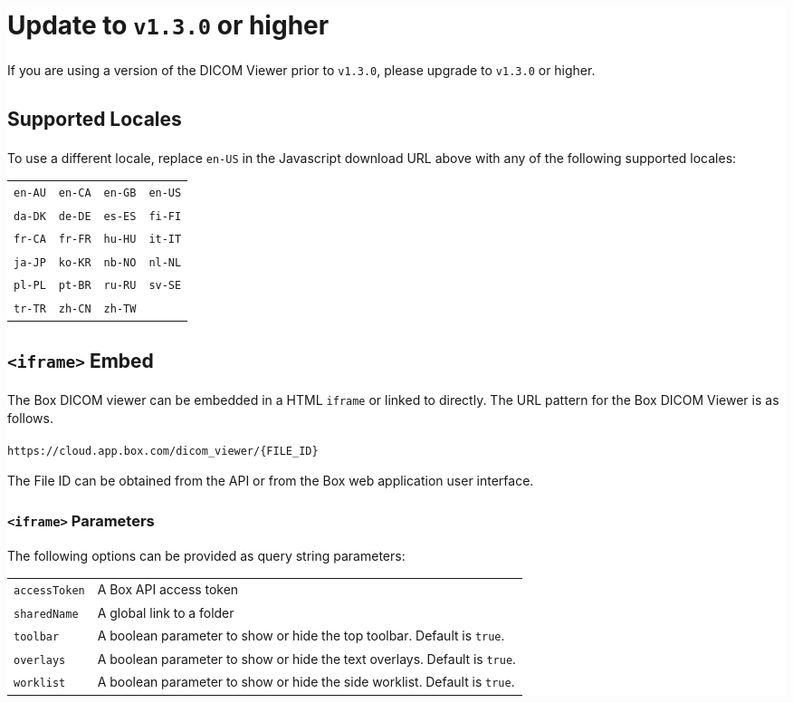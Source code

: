 # Update to `v1.3.0` or higher

If you are using a version of the DICOM Viewer prior to `v1.3.0`, please
upgrade to `v1.3.0` or higher.

</Message>

## Supported Locales

To use a different locale, replace `en-US` in the Javascript download URL above
with any of the following supported locales:

|         |         |         |         |
| ------- | ------- | ------- | ------- |
| `en-AU` | `en-CA` | `en-GB` | `en-US` |
| `da-DK` | `de-DE` | `es-ES` | `fi-FI` |
| `fr-CA` | `fr-FR` | `hu-HU` | `it-IT` |
| `ja-JP` | `ko-KR` | `nb-NO` | `nl-NL` |
| `pl-PL` | `pt-BR` | `ru-RU` | `sv-SE` |
| `tr-TR` | `zh-CN` | `zh-TW` |         |

## `<iframe>` Embed

The Box DICOM viewer can be embedded in a HTML `iframe` or linked to directly.
The URL pattern for the Box DICOM Viewer is as follows.

```sh
https://cloud.app.box.com/dicom_viewer/{FILE_ID}
```

The File ID can be obtained from the API or from the Box web application user
interface.

### `<iframe>` Parameters

The following options can be provided as query string parameters:



|               |                                                                            |
| ------------- | -------------------------------------------------------------------------- |
| `accessToken` | A Box API access token                                                     |
| `sharedName`  | A global link to a folder                                                  |
| `toolbar`     | A boolean parameter to show or hide the top toolbar. Default is `true`.    |
| `overlays`    | A boolean parameter to show or hide the text overlays. Default is `true`.  |
| `worklist`    | A boolean parameter to show or hide the side worklist. Default is `true`.  |
